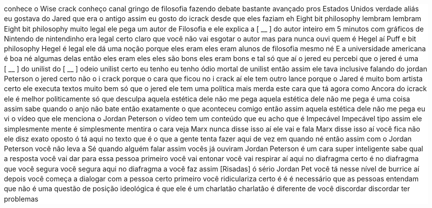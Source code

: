 conhece o Wise crack conheço canal
gringo de filosofia fazendo debate
bastante avançado pros Estados Unidos
verdade aliás eu gostava do Jared que
era o antigo assim eu gosto do icrack
desde que eles faziam eh Eight bit
philosophy lembram lembram Eight bit
philosophy muito legal ele pega um autor
de Filosofia e ele explica a [ __ ] do
autor inteiro em 5 minutos com gráficos
de Nintendo de nintendinho era legal
certo claro que você não vai esgotar o
autor mas para nunca ouvi quem é Hegel
aí Puff e bit philosophy Hegel é legal
ele dá uma noção porque eles eram eles
eram alunos de filosofia mesmo né E a
universidade americana é boa né algumas
delas então eles eram eles eles são bons
eles eram bons e tal só que aí o jered
eu percebi que o jered é uma [ __ ] do
unilist do [ __ ] odeio unilist certo
eu tenho eu tenho ódio mortal de unilist
então assim ele tava inclusive falando
do jordan Peterson o jered certo não o i
crack porque o cara que ficou no i crack
aí ele tem outro lance porque o Jared é
muito bom artista certo ele executa
textos muito bem só que o jered ele tem
uma política mais merda este cara que tá
agora como Ancora do icrack ele é melhor
politicamente só que desculpa aquela
estética dele não me pega aquela
estética dele não me pega é uma coisa
assim sabe quando o anjo não bate então
exatamente o que aconteceu comigo então
assim aquela estética dele não me pega
eu vi o vídeo que ele menciona o Jordan
Peterson o vídeo tem um conteúdo que eu
acho que é Impecável Impecável tipo
assim ele simplesmente mente é
simplesmente mentira o cara veja Marx
nunca disse isso aí ele vai e fala Marx
disse isso aí você fica não ele disz
exato oposto ó tá aqui no texto que é o
que a gente tenta fazer aqui de vez em
quando né então assim com o Jordan
Peterson você não leva a Sé quando
alguém falar assim vocês já ouviram
Jordan Peterson é um cara super
inteligente sabe qual a resposta você
vai dar para essa pessoa primeiro você
vai entonar você vai respirar aí aqui no
diafragma certo é no diafragma que você
segura você segura aqui no diafragma a
você faz assim
[Risadas]
ó sério Jordan Pet você tá nesse nível
de burrice aí depois você começa a
dialogar com a pessoa certo primeiro
você ridiculariza certo é é é necessário
que as pessoas entendam que não é uma
questão de posição ideológica é que ele
é um charlatão charlatão é diferente de
você discordar discordar ter problemas